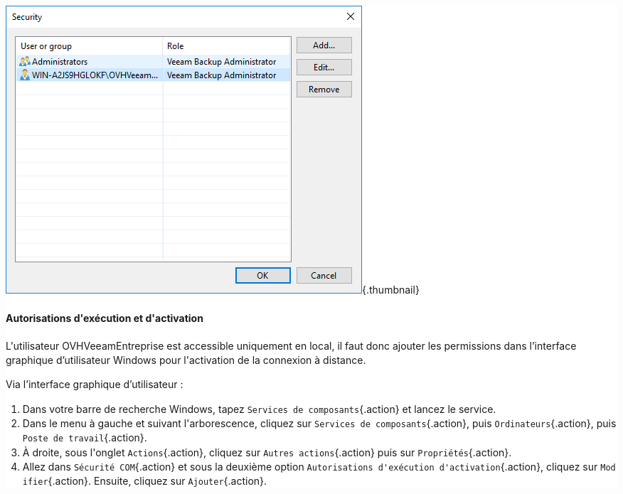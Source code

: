 ![](images/veeamBandR_conf_5.png){.thumbnail}

#### Autorisations d'exécution et d'activation

L'utilisateur OVHVeeamEntreprise est accessible uniquement en local, il faut donc ajouter les permissions dans l’interface graphique d’utilisateur Windows pour l'activation de la connexion à distance.

Via l’interface graphique d’utilisateur :

1. Dans votre barre de recherche Windows, tapez `Services de composants`{.action} et lancez le service.
2. Dans le menu à gauche et suivant l'arborescence, cliquez sur `Services de composants`{.action}, puis `Ordinateurs`{.action}, puis `Poste de travail`{.action}.
3. À droite, sous l'onglet `Actions`{.action}, cliquez sur `Autres actions`{.action} puis sur `Propriétés`{.action}.
4. Allez dans `Sécurité COM`{.action} et sous la deuxième option `Autorisations d'exécution d'activation`{.action}, cliquez sur `Modifier`{.action}. Ensuite, cliquez sur `Ajouter`{.action}.
